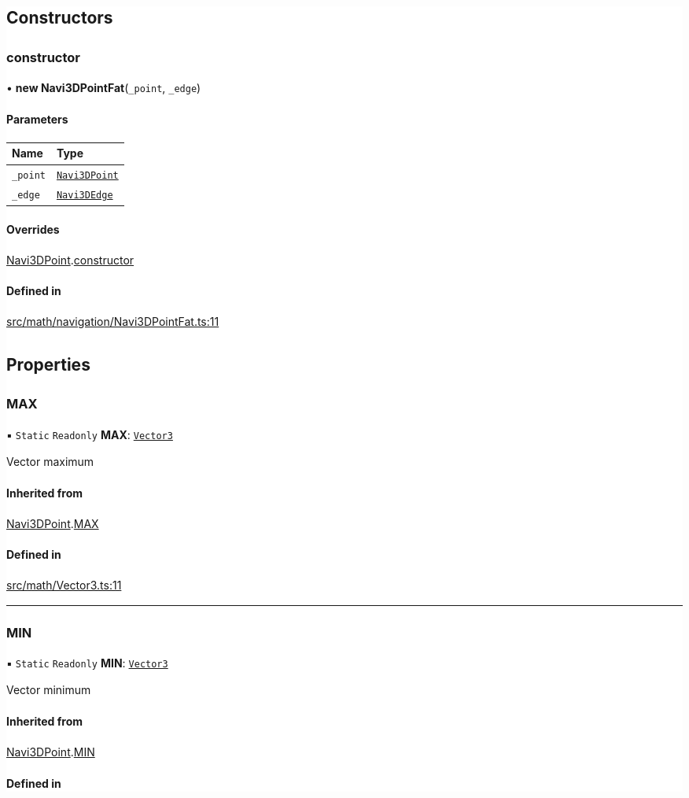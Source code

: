 ## Constructors

### constructor

• **new Navi3DPointFat**(`_point`, `_edge`)

#### Parameters

| Name | Type |
| :------ | :------ |
| `_point` | [`Navi3DPoint`](Navi3DPoint.md) |
| `_edge` | [`Navi3DEdge`](Navi3DEdge.md) |

#### Overrides

[Navi3DPoint](Navi3DPoint.md).[constructor](Navi3DPoint.md#constructor)

#### Defined in

[src/math/navigation/Navi3DPointFat.ts:11](https://github.com/Orillusion/orillusion/blob/main/src/math/navigation/Navi3DPointFat.ts#L11)

## Properties

### MAX

▪ `Static` `Readonly` **MAX**: [`Vector3`](Vector3.md)

Vector maximum

#### Inherited from

[Navi3DPoint](Navi3DPoint.md).[MAX](Navi3DPoint.md#max)

#### Defined in

[src/math/Vector3.ts:11](https://github.com/Orillusion/orillusion/blob/main/src/math/Vector3.ts#L11)

___

### MIN

▪ `Static` `Readonly` **MIN**: [`Vector3`](Vector3.md)

Vector minimum

#### Inherited from

[Navi3DPoint](Navi3DPoint.md).[MIN](Navi3DPoint.md#min)

#### Defined in
